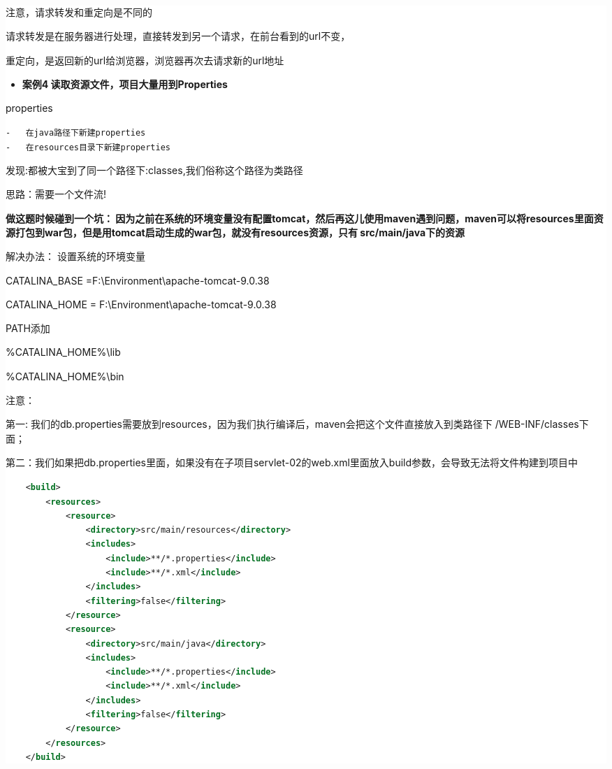 ```java
```

注意，请求转发和重定向是不同的

请求转发是在服务器进行处理，直接转发到另一个请求，在前台看到的url不变，

重定向，是返回新的url给浏览器，浏览器再次去请求新的url地址



- **案例4 读取资源文件，项目大量用到Properties**

properties

	-	在java路径下新建properties
	-	在resources目录下新建properties

发现:都被大宝到了同一个路径下:classes,我们俗称这个路径为类路径

思路：需要一个文件流!

**做这题时候碰到一个坑： 因为之前在系统的环境变量没有配置tomcat，然后再这儿使用maven遇到问题，maven可以将resources里面资源打包到war包，但是用tomcat启动生成的war包，就没有resources资源，只有 src/main/java下的资源**

解决办法： 设置系统的环境变量

CATALINA_BASE  =F:\Environment\apache-tomcat-9.0.38

CATALINA_HOME = F:\Environment\apache-tomcat-9.0.38

PATH添加

%CATALINA_HOME%\lib

%CATALINA_HOME%\bin



注意： 

第一: 我们的db.properties需要放到resources，因为我们执行编译后，maven会把这个文件直接放入到类路径下 /WEB-INF/classes下面；

第二：我们如果把db.properties里面，如果没有在子项目servlet-02的web.xml里面放入build参数，会导致无法将文件构建到项目中

```xml
    <build>
        <resources>
            <resource>
                <directory>src/main/resources</directory>
                <includes>
                    <include>**/*.properties</include>
                    <include>**/*.xml</include>
                </includes>
                <filtering>false</filtering>
            </resource>
            <resource>
                <directory>src/main/java</directory>
                <includes>
                    <include>**/*.properties</include>
                    <include>**/*.xml</include>
                </includes>
                <filtering>false</filtering>
            </resource>
        </resources>
    </build>
```

